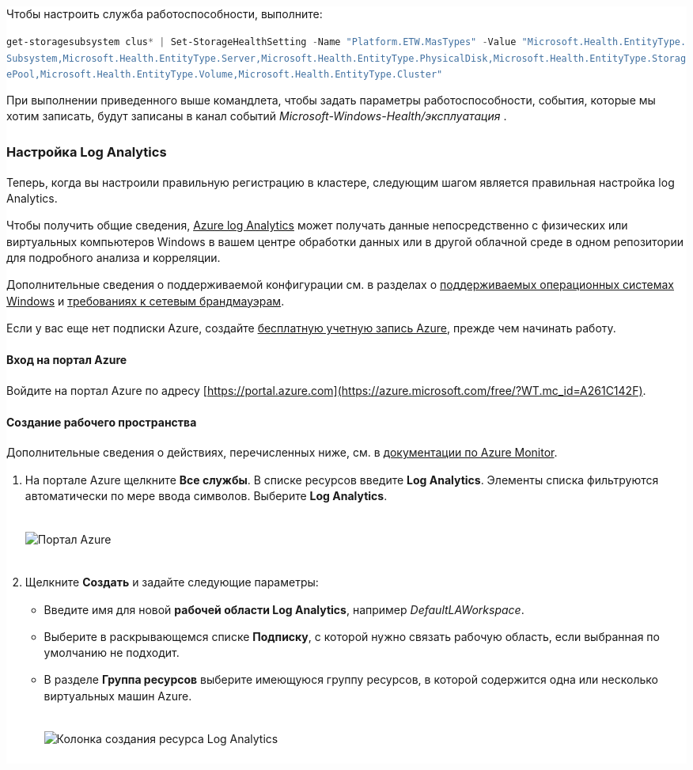 Чтобы настроить служба работоспособности, выполните:

```PowerShell
get-storagesubsystem clus* | Set-StorageHealthSetting -Name "Platform.ETW.MasTypes" -Value "Microsoft.Health.EntityType.Subsystem,Microsoft.Health.EntityType.Server,Microsoft.Health.EntityType.PhysicalDisk,Microsoft.Health.EntityType.StoragePool,Microsoft.Health.EntityType.Volume,Microsoft.Health.EntityType.Cluster"
```

При выполнении приведенного выше командлета, чтобы задать параметры работоспособности, события, которые мы хотим записать, будут записаны в канал событий *Microsoft-Windows-Health/эксплуатация* .

### <a name="configuring-log-analytics"></a>Настройка Log Analytics

Теперь, когда вы настроили правильную регистрацию в кластере, следующим шагом является правильная настройка log Analytics.

Чтобы получить общие сведения, [Azure log Analytics](https://docs.microsoft.com/azure/azure-monitor/platform/agent-windows) может получать данные непосредственно с физических или виртуальных компьютеров Windows в вашем центре обработки данных или в другой облачной среде в одном репозитории для подробного анализа и корреляции.

Дополнительные сведения о поддерживаемой конфигурации см. в разделах о [поддерживаемых операционных системах Windows](https://docs.microsoft.com/azure/azure-monitor/platform/log-analytics-agent#supported-windows-operating-systems) и [требованиях к сетевым брандмауэрам](https://docs.microsoft.com/azure/azure-monitor/platform/log-analytics-agent#network-firewall-requirements).

Если у вас еще нет подписки Azure, создайте [бесплатную учетную запись Azure](https://azure.microsoft.com/free/?WT.mc_id=A261C142F), прежде чем начинать работу.

#### <a name="login-in-to-azure-portal"></a>Вход на портал Azure

Войдите на портал Azure по адресу [https://portal.azure.com](https://azure.microsoft.com/free/?WT.mc_id=A261C142F).

#### <a name="create-a-workspace"></a>Создание рабочего пространства

Дополнительные сведения о действиях, перечисленных ниже, см. в [документации по Azure Monitor](https://docs.microsoft.com/azure/azure-monitor/learn/quick-collect-windows-computer).

1. На портале Azure щелкните **Все службы**. В списке ресурсов введите **Log Analytics**. Элементы списка фильтруются автоматически по мере ввода символов. Выберите **Log Analytics**.<br><br> 

   ![Портал Azure](media/configure-azure-monitor/azure-portal-01.png)<br><br>

2. Щелкните **Создать** и задайте следующие параметры:

   * Введите имя для новой **рабочей области Log Analytics**, например *DefaultLAWorkspace*. 
   * Выберите в раскрывающемся списке **Подписку**, с которой нужно связать рабочую область, если выбранная по умолчанию не подходит.
   * В разделе **Группа ресурсов** выберите имеющуюся группу ресурсов, в которой содержится одна или несколько виртуальных машин Azure. <br><br>

      ![Колонка создания ресурса Log Analytics](media/configure-azure-monitor/create-loganalytics-workspace-02.png) <br><br>  

